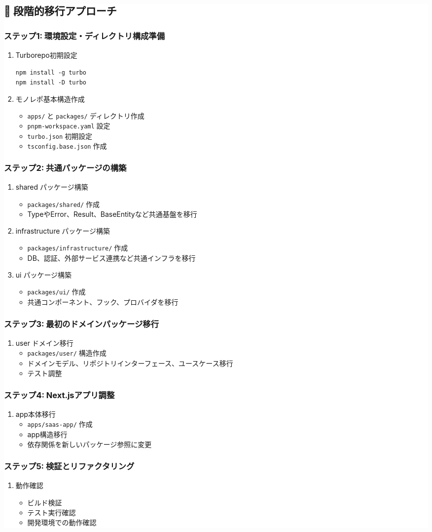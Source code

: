## 🔄 段階的移行アプローチ

### ステップ1: 環境設定・ディレクトリ構成準備

1. Turborepo初期設定

   ```
   npm install -g turbo
   npm install -D turbo
   ```

2. モノレポ基本構造作成
   - `apps/` と `packages/` ディレクトリ作成
   - `pnpm-workspace.yaml` 設定
   - `turbo.json` 初期設定
   - `tsconfig.base.json` 作成

### ステップ2: 共通パッケージの構築

1. shared パッケージ構築

   - `packages/shared/` 作成
   - TypeやError、Result、BaseEntityなど共通基盤を移行

2. infrastructure パッケージ構築

   - `packages/infrastructure/` 作成
   - DB、認証、外部サービス連携など共通インフラを移行

3. ui パッケージ構築
   - `packages/ui/` 作成
   - 共通コンポーネント、フック、プロバイダを移行

### ステップ3: 最初のドメインパッケージ移行

1. user ドメイン移行
   - `packages/user/` 構造作成
   - ドメインモデル、リポジトリインターフェース、ユースケース移行
   - テスト調整

### ステップ4: Next.jsアプリ調整

1. app本体移行
   - `apps/saas-app/` 作成
   - app構造移行
   - 依存関係を新しいパッケージ参照に変更

### ステップ5: 検証とリファクタリング

1. 動作確認

   - ビルド検証
   - テスト実行確認
   - 開発環境での動作確認
